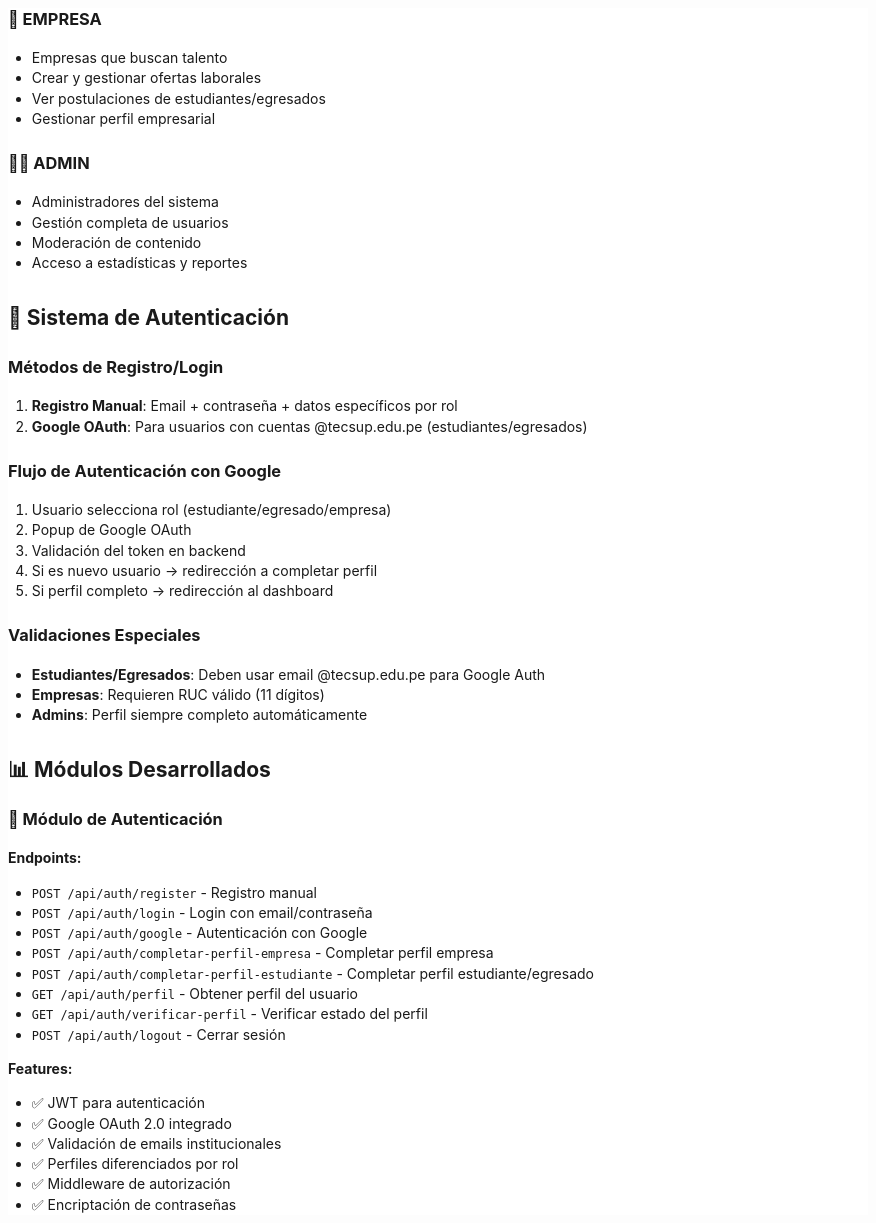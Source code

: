 ### 🏢 EMPRESA
- Empresas que buscan talento
- Crear y gestionar ofertas laborales
- Ver postulaciones de estudiantes/egresados
- Gestionar perfil empresarial

### 👨‍💼 ADMIN
- Administradores del sistema
- Gestión completa de usuarios
- Moderación de contenido
- Acceso a estadísticas y reportes

## 🔐 Sistema de Autenticación

### Métodos de Registro/Login
1. **Registro Manual**: Email + contraseña + datos específicos por rol
2. **Google OAuth**: Para usuarios con cuentas @tecsup.edu.pe (estudiantes/egresados)

### Flujo de Autenticación con Google
1. Usuario selecciona rol (estudiante/egresado/empresa)
2. Popup de Google OAuth
3. Validación del token en backend
4. Si es nuevo usuario → redirección a completar perfil
5. Si perfil completo → redirección al dashboard

### Validaciones Especiales
- **Estudiantes/Egresados**: Deben usar email @tecsup.edu.pe para Google Auth
- **Empresas**: Requieren RUC válido (11 dígitos)
- **Admins**: Perfil siempre completo automáticamente

## 📊 Módulos Desarrollados

### 🔑 Módulo de Autenticación
**Endpoints:**
- `POST /api/auth/register` - Registro manual
- `POST /api/auth/login` - Login con email/contraseña
- `POST /api/auth/google` - Autenticación con Google
- `POST /api/auth/completar-perfil-empresa` - Completar perfil empresa
- `POST /api/auth/completar-perfil-estudiante` - Completar perfil estudiante/egresado
- `GET /api/auth/perfil` - Obtener perfil del usuario
- `GET /api/auth/verificar-perfil` - Verificar estado del perfil
- `POST /api/auth/logout` - Cerrar sesión

**Features:**
- ✅ JWT para autenticación
- ✅ Google OAuth 2.0 integrado
- ✅ Validación de emails institucionales
- ✅ Perfiles diferenciados por rol
- ✅ Middleware de autorización
- ✅ Encriptación de contraseñas
